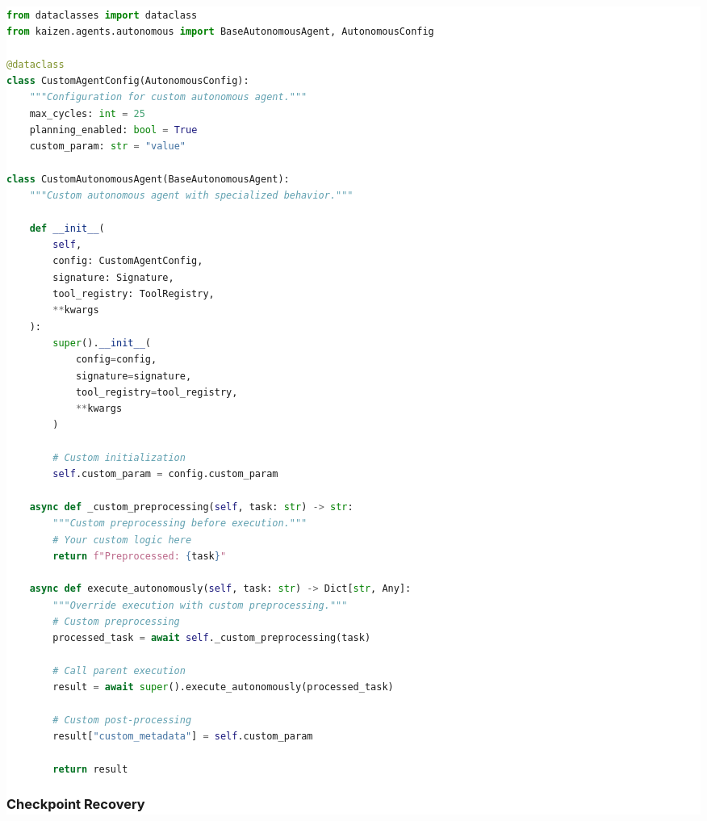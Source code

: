 ```python
from dataclasses import dataclass
from kaizen.agents.autonomous import BaseAutonomousAgent, AutonomousConfig

@dataclass
class CustomAgentConfig(AutonomousConfig):
    """Configuration for custom autonomous agent."""
    max_cycles: int = 25
    planning_enabled: bool = True
    custom_param: str = "value"

class CustomAutonomousAgent(BaseAutonomousAgent):
    """Custom autonomous agent with specialized behavior."""

    def __init__(
        self,
        config: CustomAgentConfig,
        signature: Signature,
        tool_registry: ToolRegistry,
        **kwargs
    ):
        super().__init__(
            config=config,
            signature=signature,
            tool_registry=tool_registry,
            **kwargs
        )

        # Custom initialization
        self.custom_param = config.custom_param

    async def _custom_preprocessing(self, task: str) -> str:
        """Custom preprocessing before execution."""
        # Your custom logic here
        return f"Preprocessed: {task}"

    async def execute_autonomously(self, task: str) -> Dict[str, Any]:
        """Override execution with custom preprocessing."""
        # Custom preprocessing
        processed_task = await self._custom_preprocessing(task)

        # Call parent execution
        result = await super().execute_autonomously(processed_task)

        # Custom post-processing
        result["custom_metadata"] = self.custom_param

        return result
```

### Checkpoint Recovery
